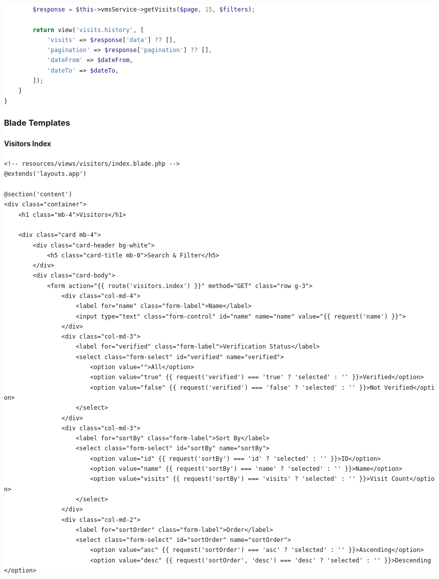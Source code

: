 ```php
        $response = $this->vmsService->getVisits($page, 15, $filters);
        
        return view('visits.history', [
            'visits' => $response['data'] ?? [],
            'pagination' => $response['pagination'] ?? [],
            'dateFrom' => $dateFrom,
            'dateTo' => $dateTo,
        ]);
    }
}
```

### Blade Templates

#### Visitors Index

```blade
<!-- resources/views/visitors/index.blade.php -->
@extends('layouts.app')

@section('content')
<div class="container">
    <h1 class="mb-4">Visitors</h1>
    
    <div class="card mb-4">
        <div class="card-header bg-white">
            <h5 class="card-title mb-0">Search & Filter</h5>
        </div>
        <div class="card-body">
            <form action="{{ route('visitors.index') }}" method="GET" class="row g-3">
                <div class="col-md-4">
                    <label for="name" class="form-label">Name</label>
                    <input type="text" class="form-control" id="name" name="name" value="{{ request('name') }}">
                </div>
                <div class="col-md-3">
                    <label for="verified" class="form-label">Verification Status</label>
                    <select class="form-select" id="verified" name="verified">
                        <option value="">All</option>
                        <option value="true" {{ request('verified') === 'true' ? 'selected' : '' }}>Verified</option>
                        <option value="false" {{ request('verified') === 'false' ? 'selected' : '' }}>Not Verified</option>
                    </select>
                </div>
                <div class="col-md-3">
                    <label for="sortBy" class="form-label">Sort By</label>
                    <select class="form-select" id="sortBy" name="sortBy">
                        <option value="id" {{ request('sortBy') === 'id' ? 'selected' : '' }}>ID</option>
                        <option value="name" {{ request('sortBy') === 'name' ? 'selected' : '' }}>Name</option>
                        <option value="visits" {{ request('sortBy') === 'visits' ? 'selected' : '' }}>Visit Count</option>
                    </select>
                </div>
                <div class="col-md-2">
                    <label for="sortOrder" class="form-label">Order</label>
                    <select class="form-select" id="sortOrder" name="sortOrder">
                        <option value="asc" {{ request('sortOrder') === 'asc' ? 'selected' : '' }}>Ascending</option>
                        <option value="desc" {{ request('sortOrder', 'desc') === 'desc' ? 'selected' : '' }}>Descending</option>
```